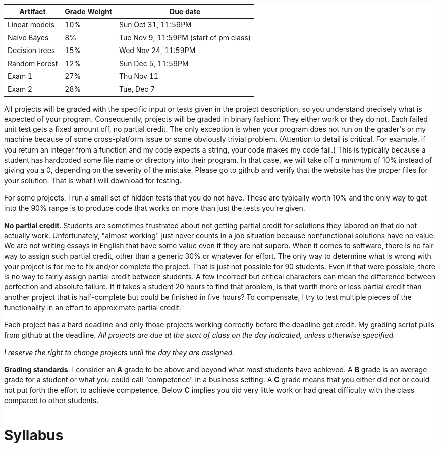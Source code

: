 | Artifact | Grade Weight | Due date |
|--------|--------|--------|
|[Linear models](https://github.com/parrt/msds621/raw/master/projects/linreg/linreg.pdf)| 10%| Sun Oct 31, 11:59PM |
|[Naive Bayes](https://github.com/parrt/msds621/blob/master/projects/bayes/bayes.ipynb) | 8% | Tue Nov 9, 11:59PM (start of pm class) |
|[Decision trees](https://github.com/parrt/msds621/blob/master/projects/dtree/dtree.md) | 15% | Wed Nov 24, 11:59PM |
|[Random Forest](https://github.com/parrt/msds621/blob/master/projects/rf/rf.md) | 12% | Sun Dec 5, 11:59PM |
|Exam 1| 27%| Thu Nov 11|
|Exam 2| 28%| Tue, Dec 7|

All projects will be graded with the specific input or tests given in the project description, so you understand precisely what is expected of your program. Consequently, projects will be graded in binary fashion: They either work or they do not. Each failed unit test gets a fixed amount off, no partial credit. The only exception is when your program does not run on the grader's or my machine because of some cross-platform issue or some obviously trivial problem. (Attention to detail is critical.  For example, if you return an integer from a function and my code expects a string, your code makes my code fail.) This is typically because a student has hardcoded some file name or directory into their program. In that case, we will take off *a minimum* of 10% instead of giving you a 0, depending on the severity of the mistake.  Please go to github and verify that the website has the proper files for your solution. That is what I will download for testing.

For some projects, I run a small set of hidden tests that you do not have. These are typically worth 10% and the only way to get into the 90% range is to produce code that works on more than just the tests you're given.

**No partial credit**. Students are sometimes frustrated about not getting partial credit for solutions they labored on that do not actually work. Unfortunately, "almost working" just never counts in a job situation because nonfunctional solutions have no value.  We are not writing essays in English that have some value even if they are not superb.  When it comes to software, there is no fair way to assign such partial credit, other than a generic 30% or whatever for effort.  The only way to determine what is wrong with your project is for me to fix and/or complete the project. That is just not possible for 90 students. Even if that were possible, there is no way to fairly assign partial credit between students.  A few incorrect but critical characters can mean the difference between perfection and absolute failure. If it takes a student 20 hours to find that problem, is that worth more or less partial credit than another project that is half-complete but could be finished in five hours? To compensate, I try to test multiple pieces of the functionality in an effort to approximate partial credit.

Each project has a hard deadline and only those projects working correctly before the deadline get credit.  My grading script pulls from github at the deadline.  *All projects are due at the start of class on the day indicated, unless otherwise specified.*

*I reserve the right to change projects until the day they are assigned.*

**Grading standards**. I consider an **A** grade to be above and beyond what most students have achieved. A **B** grade is an average grade for a student or what you could call "competence" in a business setting. A **C** grade means that you either did not or could not put forth the effort to achieve competence. Below **C** implies you did very little work or had great difficulty with the class compared to other students.

# Syllabus
